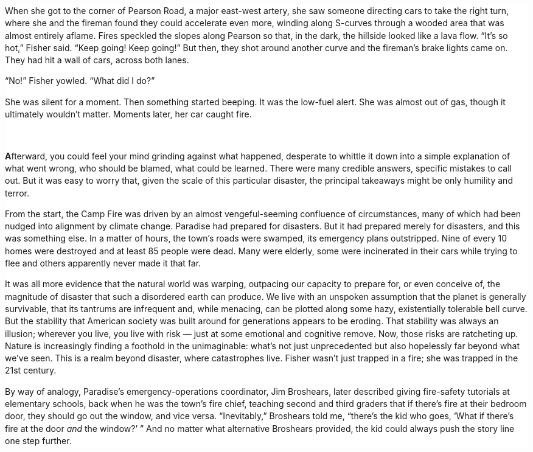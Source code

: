 When she got to the corner of Pearson Road, a major east-west artery,
she saw someone directing cars to take the right turn, where she and the
fireman found they could accelerate even more, winding along S-curves
through a wooded area that was almost entirely aflame. Fires speckled
the slopes along Pearson so that, in the dark, the hillside looked like
a lava flow. “It’s so hot,” Fisher said. “Keep going\! Keep going\!” But
then, they shot around another curve and the fireman’s brake lights came
on. They had hit a wall of cars, across both lanes.

“No\!” Fisher yowled. “What did I do?”

She was silent for a moment. Then something started beeping. It was the
low-fuel alert. She was almost out of gas, though it ultimately wouldn’t
matter. Moments later, her car caught
fire.

![](data:image/gif;base64,R0lGODlhAQABAIAAAAAAAP///yH5BAEAAAAALAAAAAABAAEAAAIBRAA7)

**A**fterward, you could feel your mind grinding against what happened,
desperate to whittle it down into a simple explanation of what went
wrong, who should be blamed, what could be learned. There were many
credible answers, specific mistakes to call out. But it was easy to
worry that, given the scale of this particular disaster, the principal
takeaways might be only humility and terror.

From the start, the Camp Fire was driven by an almost vengeful-seeming
confluence of circumstances, many of which had been nudged into
alignment by climate change. Paradise had prepared for disasters. But it
had prepared merely for disasters, and this was something else. In a
matter of hours, the town’s roads were swamped, its emergency plans
outstripped. Nine of every 10 homes were destroyed and at least 85
people were dead. Many were elderly, some were incinerated in their cars
while trying to flee and others apparently never made it that far.

It was all more evidence that the natural world was warping, outpacing
our capacity to prepare for, or even conceive of, the magnitude of
disaster that such a disordered earth can produce. We live with an
unspoken assumption that the planet is generally survivable, that its
tantrums are infrequent and, while menacing, can be plotted along some
hazy, existentially tolerable bell curve. But the stability that
American society was built around for generations appears to be eroding.
That stability was always an illusion; wherever you live, you live with
risk — just at some emotional and cognitive remove. Now, those risks are
ratcheting up. Nature is increasingly finding a foothold in the
unimaginable: what’s not just unprecedented but also hopelessly far
beyond what we’ve seen. This is a realm beyond disaster, where
catastrophes live. Fisher wasn’t just trapped in a fire; she was trapped
in the 21st century.

By way of analogy, Paradise’s emergency-operations coordinator, Jim
Broshears, later described giving fire-safety tutorials at elementary
schools, back when he was the town’s fire chief, teaching second and
third graders that if there’s fire at their bedroom door, they should go
out the window, and vice versa. “Inevitably,” Broshears told me,
“there’s the kid who goes, ‘What if there’s fire at the door *and*
the window?’ ” And no matter what alternative Broshears provided, the
kid could always push the story line one step further.

